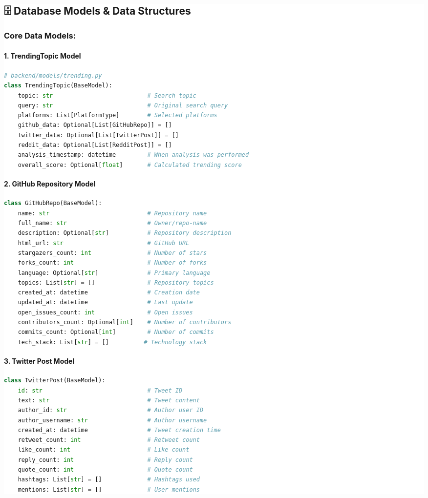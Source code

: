 ## 🗄️ **Database Models & Data Structures**

### **Core Data Models:**

#### **1. TrendingTopic Model**
```python
# backend/models/trending.py
class TrendingTopic(BaseModel):
    topic: str                           # Search topic
    query: str                           # Original search query
    platforms: List[PlatformType]        # Selected platforms
    github_data: Optional[List[GitHubRepo]] = []
    twitter_data: Optional[List[TwitterPost]] = []
    reddit_data: Optional[List[RedditPost]] = []
    analysis_timestamp: datetime         # When analysis was performed
    overall_score: Optional[float]       # Calculated trending score
```

#### **2. GitHub Repository Model**
```python
class GitHubRepo(BaseModel):
    name: str                            # Repository name
    full_name: str                       # Owner/repo-name
    description: Optional[str]           # Repository description
    html_url: str                        # GitHub URL
    stargazers_count: int                # Number of stars
    forks_count: int                     # Number of forks
    language: Optional[str]              # Primary language
    topics: List[str] = []               # Repository topics
    created_at: datetime                 # Creation date
    updated_at: datetime                 # Last update
    open_issues_count: int               # Open issues
    contributors_count: Optional[int]    # Number of contributors
    commits_count: Optional[int]         # Number of commits
    tech_stack: List[str] = []          # Technology stack
```

#### **3. Twitter Post Model**
```python
class TwitterPost(BaseModel):
    id: str                              # Tweet ID
    text: str                            # Tweet content
    author_id: str                       # Author user ID
    author_username: str                 # Author username
    created_at: datetime                 # Tweet creation time
    retweet_count: int                   # Retweet count
    like_count: int                      # Like count
    reply_count: int                     # Reply count
    quote_count: int                     # Quote count
    hashtags: List[str] = []             # Hashtags used
    mentions: List[str] = []             # User mentions
```

